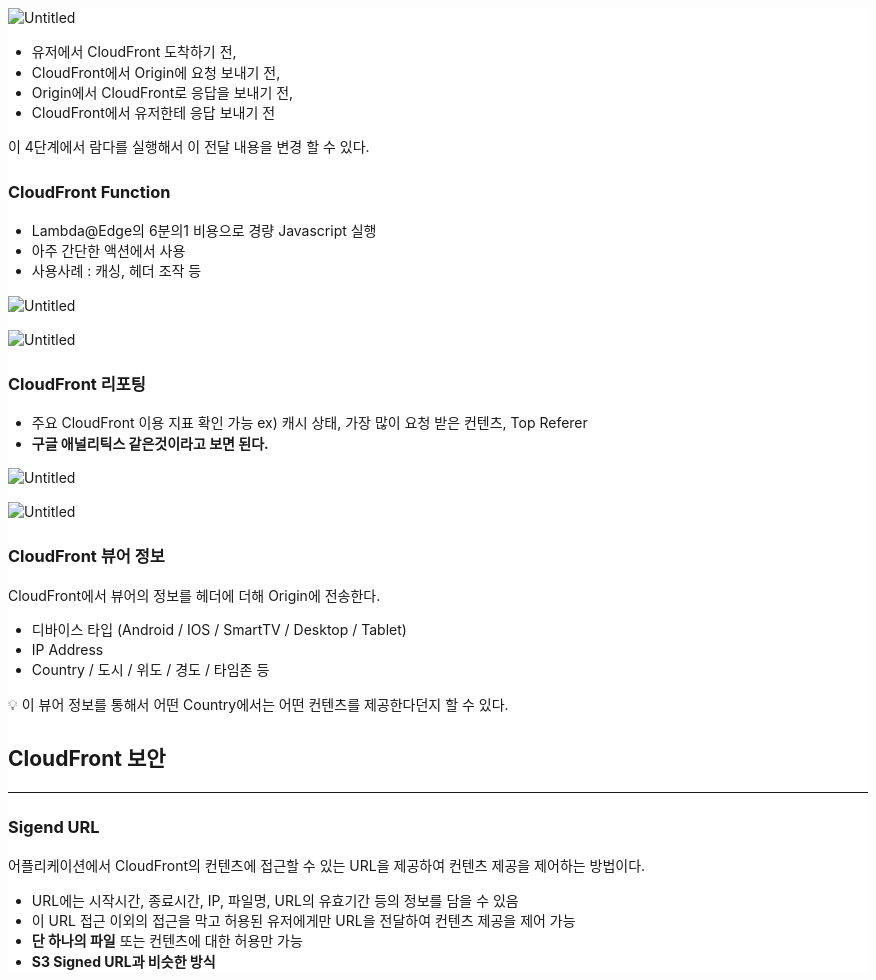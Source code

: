 
![Untitled](AWS%20CDN%20CloudFront%206369e281d759432898b8e3c8fdd12534/Untitled%209.png)

- 유저에서 CloudFront 도착하기 전,
- CloudFront에서 Origin에 요청 보내기 전,
- Origin에서 CloudFront로 응답을 보내기 전,
- CloudFront에서 유저한테 응답 보내기 전

이 4단계에서 람다를 실행해서 이 전달 내용을 변경 할 수 있다.

### CloudFront Function

- Lambda@Edge의 6분의1 비용으로 경량 Javascript 실행
- 아주 간단한 액션에서 사용
- 사용사례 : 캐싱, 헤더 조작 등

![Untitled](AWS%20CDN%20CloudFront%206369e281d759432898b8e3c8fdd12534/Untitled%2010.png)

![Untitled](AWS%20CDN%20CloudFront%206369e281d759432898b8e3c8fdd12534/Untitled%2011.png)

### CloudFront 리포팅

- 주요 CloudFront 이용 지표 확인 가능
ex) 캐시 상태, 가장 많이 요청 받은 컨텐츠, Top Referer
- **구글 애널리틱스 같은것이라고 보면 된다.**

![Untitled](AWS%20CDN%20CloudFront%206369e281d759432898b8e3c8fdd12534/Untitled%2012.png)

![Untitled](AWS%20CDN%20CloudFront%206369e281d759432898b8e3c8fdd12534/Untitled%2013.png)

### CloudFront 뷰어 정보

CloudFront에서 뷰어의 정보를  헤더에 더해 Origin에 전송한다.

- 디바이스 타입 (Android / IOS / SmartTV / Desktop / Tablet)
- IP Address
- Country / 도시 / 위도 / 경도 / 타임존 등

<aside>
💡 이 뷰어 정보를 통해서 어떤 Country에서는 어떤 컨텐츠를 제공한다던지 할 수 있다.

</aside>

## CloudFront 보안

---

### Sigend URL

어플리케이션에서 CloudFront의 컨텐츠에 접근할 수 있는 URL을 제공하여
컨텐츠 제공을 제어하는 방법이다.

- URL에는 시작시간, 종료시간, IP, 파일명, URL의 유효기간 등의 정보를 담을 수 있음
- 이 URL 접근 이외의 접근을 막고 허용된 유저에게만 URL을 전달하여 컨텐츠 제공을 
제어 가능
- **단 하나의 파일** 또는 컨텐츠에 대한 허용만 가능
- **S3 Signed URL과 비슷한 방식**
